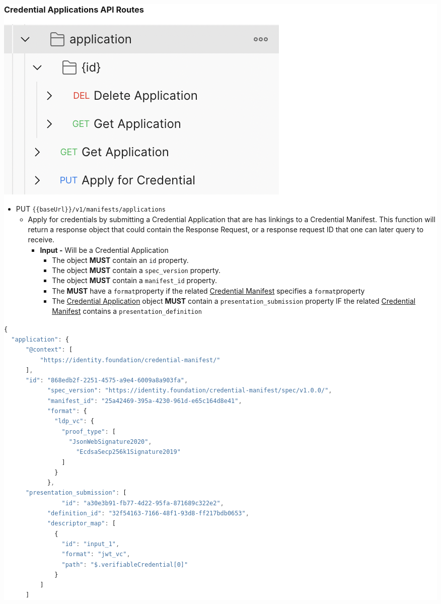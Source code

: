### **Credential Applications** API **Routes**

![Untitled](assets/application.png)

- PUT `{{baseUrl}}/v1/manifests/applications`
    - Apply for credentials by submitting a Credential Application that are has linkings to a Credential Manifest. This function will return a response object that could contain the Response Request, or a response request ID that one can later query to receive.
        - **Input -** Will be a Credential Application
            - The object **MUST** contain an `id` property.
            - The object **MUST** contain a `spec_version` property.
            - The object **MUST** contain a `manifest_id` property.
            - The **MUST** have a `format`property if the related [Credential Manifest](https://identity.foundation/credential-manifest/#term:credential-manifest) specifies a `format`property
            - The [Credential Application](https://identity.foundation/credential-manifest/#term:credential-application) object **MUST** contain a `presentation_submission` property IF the related [Credential Manifest](https://identity.foundation/credential-manifest/#term:credential-manifest) contains a `presentation_definition`
        
```jsx
{
  "application": {
      "@context": [
          "https://identity.foundation/credential-manifest/"
      ],
      "id": "868edb2f-2251-4575-a9e4-6009a8a903fa",
            "spec_version": "https://identity.foundation/credential-manifest/spec/v1.0.0/",
            "manifest_id": "25a42469-395a-4230-961d-e65c164d8e41",
            "format": {
              "ldp_vc": {
                "proof_type": [
                  "JsonWebSignature2020",
                    "EcdsaSecp256k1Signature2019"
                ]
              }
            },
      "presentation_submission": [
                "id": "a30e3b91-fb77-4d22-95fa-871689c322e2",
            "definition_id": "32f54163-7166-48f1-93d8-ff217bdb0653",
            "descriptor_map": [
              {
                "id": "input_1",
                "format": "jwt_vc",
                "path": "$.verifiableCredential[0]"
              }
          ]
      ]
```